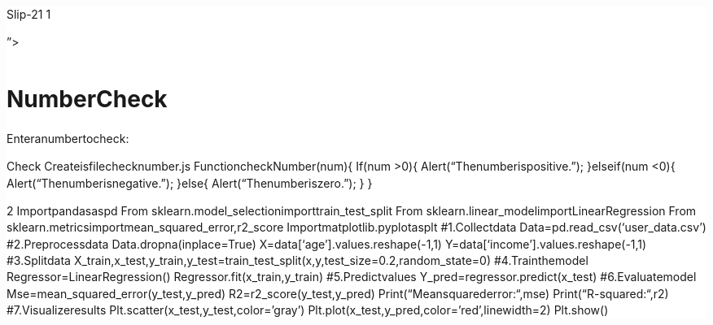 Slip-21
1
<!DOCTYPEhtml>
<html>
<head>
<title>NumberCheck</title>
<scriptsrc=”<?phpechobase_url(‘js/numberCheck.js’);?>”></script>
</head>
<body>
<h1>NumberCheck</h1>
<p>Enteranumbertocheck:</p>
<inputtype=”number”id=”num”/>
<buttononclick=”checkNumber(document.getElementById(‘num’).value)”>Check</button>
</body>
</html>
Createisfilechecknumber.js
FunctioncheckNumber(num){
If(num >0){
Alert(“Thenumberispositive.”);
}elseif(num <0){
Alert(“Thenumberisnegative.”);
}else{
Alert(“Thenumberiszero.”);
}
}

2
Importpandasaspd
From sklearn.model_selectionimporttrain_test_split
From sklearn.linear_modelimportLinearRegression
From sklearn.metricsimportmean_squared_error,r2_score
Importmatplotlib.pyplotasplt
#1.Collectdata
Data=pd.read_csv(‘user_data.csv’)
#2.Preprocessdata
Data.dropna(inplace=True)
X=data[‘age’].values.reshape(-1,1)
Y=data[‘income’].values.reshape(-1,1)
#3.Splitdata
X_train,x_test,y_train,y_test=train_test_split(x,y,test_size=0.2,random_state=0)
#4.Trainthemodel
Regressor=LinearRegression()
Regressor.fit(x_train,y_train)
#5.Predictvalues
Y_pred=regressor.predict(x_test)
#6.Evaluatemodel
Mse=mean_squared_error(y_test,y_pred)
R2=r2_score(y_test,y_pred)
Print(“Meansquarederror:“,mse)
Print(“R-squared:“,r2)
#7.Visualizeresults
Plt.scatter(x_test,y_test,color=’gray’)
Plt.plot(x_test,y_pred,color=’red’,linewidth=2)
Plt.show()
